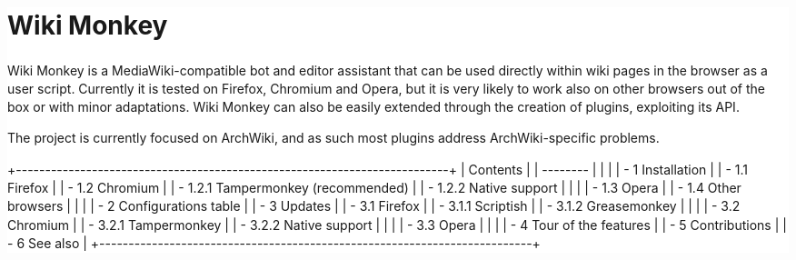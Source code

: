 Wiki Monkey
===========

Wiki Monkey is a MediaWiki-compatible bot and editor assistant that can
be used directly within wiki pages in the browser as a user script.
Currently it is tested on Firefox, Chromium and Opera, but it is very
likely to work also on other browsers out of the box or with minor
adaptations. Wiki Monkey can also be easily extended through the
creation of plugins, exploiting its API.

The project is currently focused on ArchWiki, and as such most plugins
address ArchWiki-specific problems.

+--------------------------------------------------------------------------+
| Contents                                                                 |
| --------                                                                 |
|                                                                          |
| -   1 Installation                                                       |
|     -   1.1 Firefox                                                      |
|     -   1.2 Chromium                                                     |
|         -   1.2.1 Tampermonkey (recommended)                             |
|         -   1.2.2 Native support                                         |
|                                                                          |
|     -   1.3 Opera                                                        |
|     -   1.4 Other browsers                                               |
|                                                                          |
| -   2 Configurations table                                               |
| -   3 Updates                                                            |
|     -   3.1 Firefox                                                      |
|         -   3.1.1 Scriptish                                              |
|         -   3.1.2 Greasemonkey                                           |
|                                                                          |
|     -   3.2 Chromium                                                     |
|         -   3.2.1 Tampermonkey                                           |
|         -   3.2.2 Native support                                         |
|                                                                          |
|     -   3.3 Opera                                                        |
|                                                                          |
| -   4 Tour of the features                                               |
| -   5 Contributions                                                      |
| -   6 See also                                                           |
+--------------------------------------------------------------------------+
